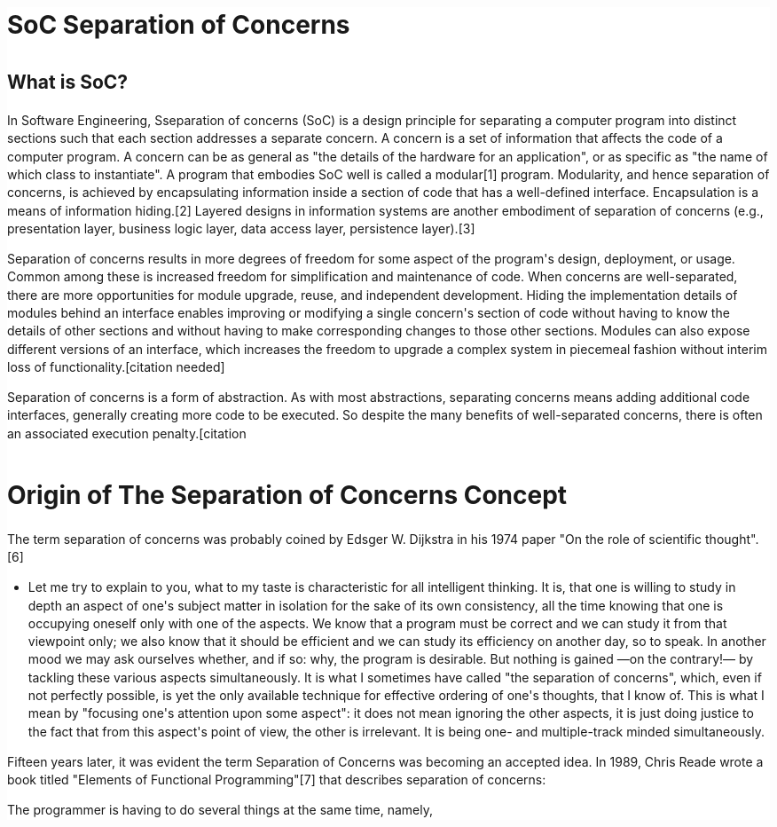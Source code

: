 # SoC Separation of Concerns

## What is SoC?

In Software Engineering, Sseparation of concerns (SoC) is a design principle for separating a computer program into distinct sections such that each section addresses a separate concern. A concern is a set of information that affects the code of a computer program. A concern can be as general as "the details of the hardware for an application", or as specific as "the name of which class to instantiate". A program that embodies SoC well is called a modular[1] program. Modularity, and hence separation of concerns, is achieved by encapsulating information inside a section of code that has a well-defined interface. Encapsulation is a means of information hiding.[2] Layered designs in information systems are another embodiment of separation of concerns (e.g., presentation layer, business logic layer, data access layer, persistence layer).[3]

Separation of concerns results in more degrees of freedom for some aspect of the program's design, deployment, or usage. Common among these is increased freedom for simplification and maintenance of code. When concerns are well-separated, there are more opportunities for module upgrade, reuse, and independent development. Hiding the implementation details of modules behind an interface enables improving or modifying a single concern's section of code without having to know the details of other sections and without having to make corresponding changes to those other sections. Modules can also expose different versions of an interface, which increases the freedom to upgrade a complex system in piecemeal fashion without interim loss of functionality.[citation needed]

Separation of concerns is a form of abstraction. As with most abstractions, separating concerns means adding additional code interfaces, generally creating more code to be executed. So despite the many benefits of well-separated concerns, there is often an associated execution penalty.[citation 

# Origin of The Separation of Concerns Concept

The term separation of concerns was probably coined by Edsger W. Dijkstra in his 1974 paper "On the role of scientific thought".[6]

 - Let me try to explain to you, what to my taste is characteristic for all intelligent thinking. It is, that one is willing to study in depth an aspect of one's subject matter in isolation for the sake of its own consistency, all the time knowing that one is occupying oneself only with one of the aspects. We know that a program must be correct and we can study it from that viewpoint only; we also know that it should be efficient and we can study its efficiency on another day, so to speak. In another mood we may ask ourselves whether, and if so: why, the program is desirable. But nothing is gained —on the contrary!— by tackling these various aspects simultaneously. It is what I sometimes have called "the separation of concerns", which, even if not perfectly possible, is yet the only available technique for effective ordering of one's thoughts, that I know of. This is what I mean by "focusing one's attention upon some aspect": it does not mean ignoring the other aspects, it is just doing justice to the fact that from this aspect's point of view, the other is irrelevant. It is being one- and multiple-track minded simultaneously.

Fifteen years later, it was evident the term Separation of Concerns was becoming an accepted idea. In 1989, Chris Reade wrote a book titled "Elements of Functional Programming"[7] that describes separation of concerns:

The programmer is having to do several things at the same time, namely,
